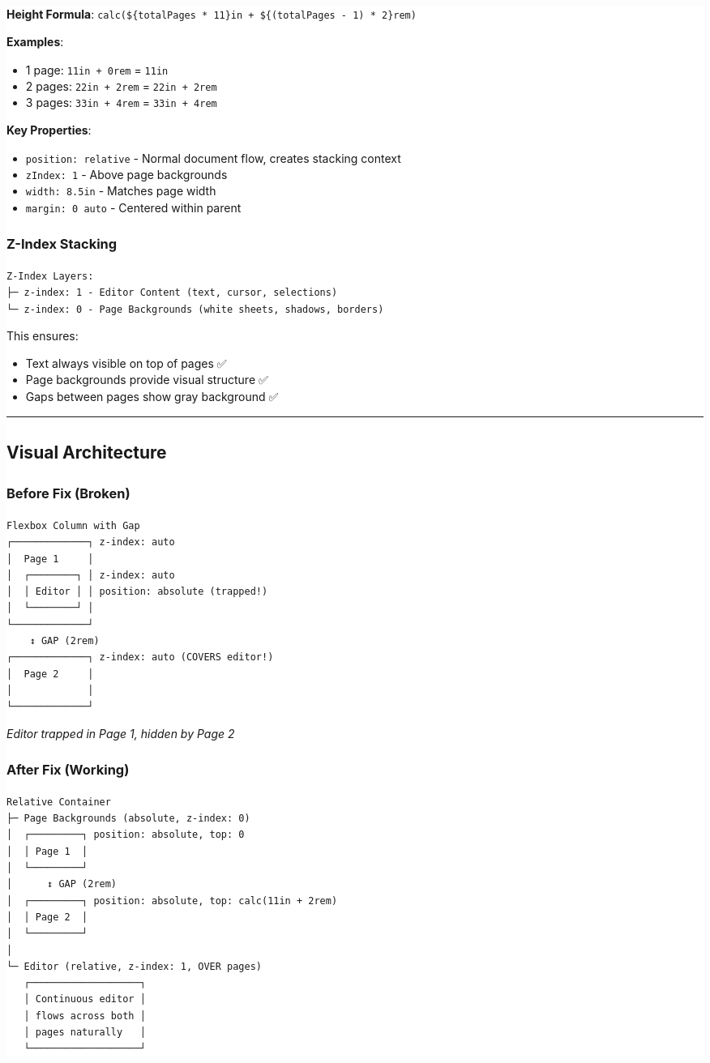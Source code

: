 **Height Formula**: `calc(${totalPages * 11}in + ${(totalPages - 1) * 2}rem)`

**Examples**:
- 1 page: `11in + 0rem` = `11in`
- 2 pages: `22in + 2rem` = `22in + 2rem`
- 3 pages: `33in + 4rem` = `33in + 4rem`

**Key Properties**:
- `position: relative` - Normal document flow, creates stacking context
- `zIndex: 1` - Above page backgrounds
- `width: 8.5in` - Matches page width
- `margin: 0 auto` - Centered within parent

### Z-Index Stacking

```
Z-Index Layers:
├─ z-index: 1 - Editor Content (text, cursor, selections)
└─ z-index: 0 - Page Backgrounds (white sheets, shadows, borders)
```

This ensures:
- Text always visible on top of pages ✅
- Page backgrounds provide visual structure ✅
- Gaps between pages show gray background ✅

---

## Visual Architecture

### Before Fix (Broken)
```
Flexbox Column with Gap
┌─────────────┐ z-index: auto
│  Page 1     │
│  ┌────────┐ │ z-index: auto
│  │ Editor │ │ position: absolute (trapped!)
│  └────────┘ │
└─────────────┘
    ↕ GAP (2rem)
┌─────────────┐ z-index: auto (COVERS editor!)
│  Page 2     │
│             │
└─────────────┘
```
*Editor trapped in Page 1, hidden by Page 2*

### After Fix (Working)
```
Relative Container
├─ Page Backgrounds (absolute, z-index: 0)
│  ┌─────────┐ position: absolute, top: 0
│  │ Page 1  │
│  └─────────┘
│      ↕ GAP (2rem)
│  ┌─────────┐ position: absolute, top: calc(11in + 2rem)
│  │ Page 2  │
│  └─────────┘
│
└─ Editor (relative, z-index: 1, OVER pages)
   ┌───────────────────┐
   │ Continuous editor │
   │ flows across both │
   │ pages naturally   │
   └───────────────────┘
```